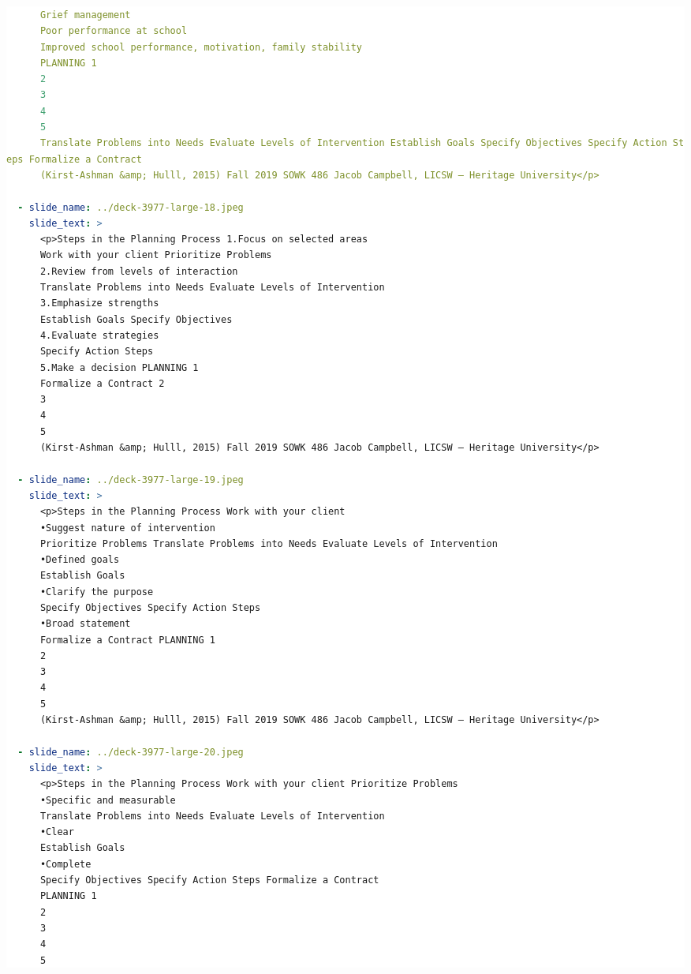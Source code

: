 ```yaml
      Grief management
      Poor performance at school
      Improved school performance, motivation, family stability
      PLANNING 1
      2
      3
      4
      5
      Translate Problems into Needs Evaluate Levels of Intervention Establish Goals Specify Objectives Specify Action Steps Formalize a Contract
      (Kirst-Ashman &amp; Hulll, 2015) Fall 2019 SOWK 486 Jacob Campbell, LICSW — Heritage University</p>
      
  - slide_name: ../deck-3977-large-18.jpeg
    slide_text: >
      <p>Steps in the Planning Process 1.Focus on selected areas
      Work with your client Prioritize Problems
      2.Review from levels of interaction
      Translate Problems into Needs Evaluate Levels of Intervention
      3.Emphasize strengths
      Establish Goals Specify Objectives
      4.Evaluate strategies
      Specify Action Steps
      5.Make a decision PLANNING 1
      Formalize a Contract 2
      3
      4
      5
      (Kirst-Ashman &amp; Hulll, 2015) Fall 2019 SOWK 486 Jacob Campbell, LICSW — Heritage University</p>
      
  - slide_name: ../deck-3977-large-19.jpeg
    slide_text: >
      <p>Steps in the Planning Process Work with your client
      •Suggest nature of intervention
      Prioritize Problems Translate Problems into Needs Evaluate Levels of Intervention
      •Defined goals
      Establish Goals
      •Clarify the purpose
      Specify Objectives Specify Action Steps
      •Broad statement
      Formalize a Contract PLANNING 1
      2
      3
      4
      5
      (Kirst-Ashman &amp; Hulll, 2015) Fall 2019 SOWK 486 Jacob Campbell, LICSW — Heritage University</p>
      
  - slide_name: ../deck-3977-large-20.jpeg
    slide_text: >
      <p>Steps in the Planning Process Work with your client Prioritize Problems
      •Specific and measurable
      Translate Problems into Needs Evaluate Levels of Intervention
      •Clear
      Establish Goals
      •Complete
      Specify Objectives Specify Action Steps Formalize a Contract
      PLANNING 1
      2
      3
      4
      5
```